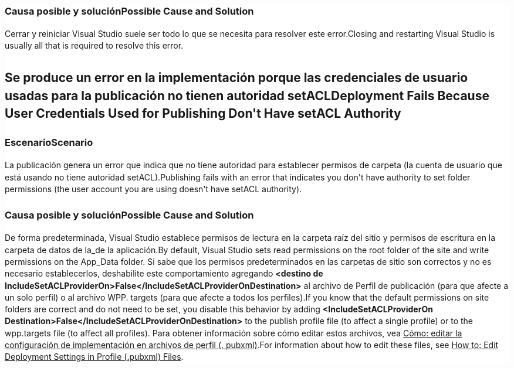 ### <a name="possible-cause-and-solution"></a><span data-ttu-id="b00b4-271">Causa posible y solución</span><span class="sxs-lookup"><span data-stu-id="b00b4-271">Possible Cause and Solution</span></span>

<span data-ttu-id="b00b4-272">Cerrar y reiniciar Visual Studio suele ser todo lo que se necesita para resolver este error.</span><span class="sxs-lookup"><span data-stu-id="b00b4-272">Closing and restarting Visual Studio is usually all that is required to resolve this error.</span></span>

## <a name="deployment-fails-because-user-credentials-used-for-publishing-dont-have-setacl-authority"></a><span data-ttu-id="b00b4-273">Se produce un error en la implementación porque las credenciales de usuario usadas para la publicación no tienen autoridad setACL</span><span class="sxs-lookup"><span data-stu-id="b00b4-273">Deployment Fails Because User Credentials Used for Publishing Don't Have setACL Authority</span></span>

### <a name="scenario"></a><span data-ttu-id="b00b4-274">Escenario</span><span class="sxs-lookup"><span data-stu-id="b00b4-274">Scenario</span></span>

<span data-ttu-id="b00b4-275">La publicación genera un error que indica que no tiene autoridad para establecer permisos de carpeta (la cuenta de usuario que está usando no tiene autoridad setACL).</span><span class="sxs-lookup"><span data-stu-id="b00b4-275">Publishing fails with an error that indicates you don't have authority to set folder permissions (the user account you are using doesn't have setACL authority).</span></span>

### <a name="possible-cause-and-solution"></a><span data-ttu-id="b00b4-276">Causa posible y solución</span><span class="sxs-lookup"><span data-stu-id="b00b4-276">Possible Cause and Solution</span></span>

<span data-ttu-id="b00b4-277">De forma predeterminada, Visual Studio establece permisos de lectura en la carpeta raíz del sitio y permisos de escritura en la carpeta de datos de la\_de la aplicación.</span><span class="sxs-lookup"><span data-stu-id="b00b4-277">By default, Visual Studio sets read permissions on the root folder of the site and write permissions on the App\_Data folder.</span></span> <span data-ttu-id="b00b4-278">Si sabe que los permisos predeterminados en las carpetas de sitio son correctos y no es necesario establecerlos, deshabilite este comportamiento agregando **&lt;destino de IncludeSetACLProviderOn&gt;False&lt;/IncludeSetACLProviderOnDestination&gt;** al archivo de Perfil de publicación (para que afecte a un solo perfil) o al archivo WPP. targets (para que afecte a todos los perfiles).</span><span class="sxs-lookup"><span data-stu-id="b00b4-278">If you know that the default permissions on site folders are correct and do not need to be set, you disable this behavior by adding **&lt;IncludeSetACLProviderOn Destination&gt;False&lt;/IncludeSetACLProviderOnDestination&gt;** to the publish profile file (to affect a single profile) or to the wpp.targets file (to affect all profiles).</span></span> <span data-ttu-id="b00b4-279">Para obtener información sobre cómo editar estos archivos, vea [Cómo: editar la configuración de implementación en archivos de perfil (. pubxml)](https://msdn.microsoft.com/library/ff398069.aspx).</span><span class="sxs-lookup"><span data-stu-id="b00b4-279">For information about how to edit these files, see [How to: Edit Deployment Settings in Profile (.pubxml) Files](https://msdn.microsoft.com/library/ff398069.aspx).</span></span> 

